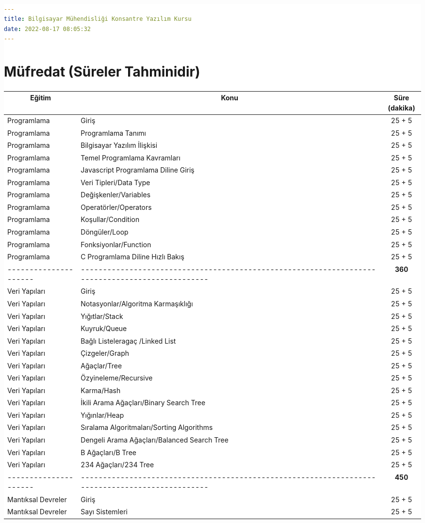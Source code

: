 ```yaml
---
title: Bilgisayar Mühendisliği Konsantre Yazılım Kursu
date: 2022-08-17 08:05:32
---
```


# Müfredat (Süreler Tahminidir)

<div class="table-responsive">

| Eğitim                | Konu                                                                                             | Süre (dakika) |
| --------------------- | ------------------------------------------------------------------------------------------------ | :-----------: |
| Programlama           | Giriş                                                                                            |    25 + 5     |
| Programlama           | Programlama Tanımı                                                                               |    25 + 5     |
| Programlama           | Bilgisayar Yazılım İlişkisi                                                                      |    25 + 5     |
| Programlama           | Temel Programlama Kavramları                                                                     |    25 + 5     |
| Programlama           | Javascript Programlama Diline Giriş                                                              |    25 + 5     |
| Programlama           | Veri Tipleri/Data Type                                                                           |    25 + 5     |
| Programlama           | Değişkenler/Variables                                                                            |    25 + 5     |
| Programlama           | Operatörler/Operators                                                                            |    25 + 5     |
| Programlama           | Koşullar/Condition                                                                               |    25 + 5     |
| Programlama           | Döngüler/Loop                                                                                    |    25 + 5     |
| Programlama           | Fonksiyonlar/Function                                                                            |    25 + 5     |
| Programlama           | C Programlama Diline Hızlı Bakış                                                                 |    25 + 5     |
| --------------------- | ------------------------------------------------------------------------------------------------ |    **360**    |
| Veri Yapıları         | Giriş                                                                                            |    25 + 5     |
| Veri Yapıları         | Notasyonlar/Algoritma Karmaşıklığı                                                               |    25 + 5     |
| Veri Yapıları         | Yığıtlar/Stack                                                                                   |    25 + 5     |
| Veri Yapıları         | Kuyruk/Queue                                                                                     |    25 + 5     |
| Veri Yapıları         | Bağlı Listeleragaç /Linked List                                                                  |    25 + 5     |
| Veri Yapıları         | Çizgeler/Graph                                                                                   |    25 + 5     |
| Veri Yapıları         | Ağaçlar/Tree                                                                                     |    25 + 5     |
| Veri Yapıları         | Özyineleme/Recursive                                                                             |    25 + 5     |
| Veri Yapıları         | Karma/Hash                                                                                       |    25 + 5     |
| Veri Yapıları         | İkili Arama Ağaçları/Binary Search Tree                                                          |    25 + 5     |
| Veri Yapıları         | Yığınlar/Heap                                                                                    |    25 + 5     |
| Veri Yapıları         | Sıralama Algoritmaları/Sorting Algorithms                                                        |    25 + 5     |
| Veri Yapıları         | Dengeli Arama Ağaçları/Balanced Search Tree                                                      |    25 + 5     |
| Veri Yapıları         | B Ağaçları/B Tree                                                                                |    25 + 5     |
| Veri Yapıları         | 234 Ağaçları/234 Tree                                                                            |    25 + 5     |
| --------------------- | ------------------------------------------------------------------------------------------------ |    **450**    |
| Mantıksal Devreler    | Giriş                                                                                            |    25 + 5     |
| Mantıksal Devreler    | Sayı Sistemleri                                                                                  |    25 + 5     |